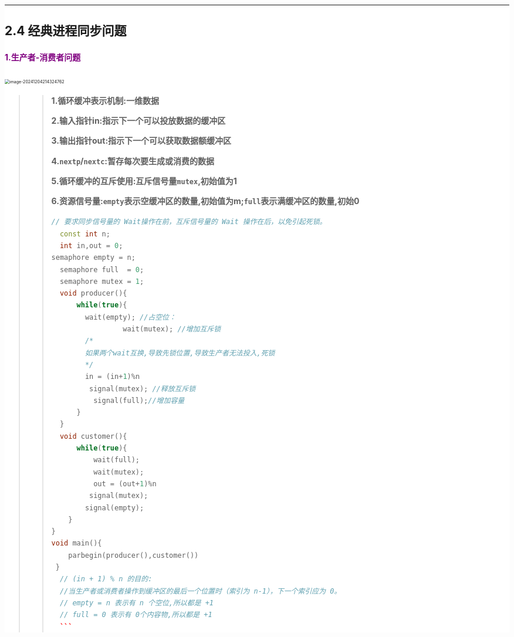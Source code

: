 ***

## **2.4 经典进程同步问题**

#### **<font color=purple>1.生产者-消费者问题</font>**

  <img src="F:\desktop\期末复习用\大二上\操作系统\md\assets\image-20241204214324762.png" alt="image-20241204214324762" style="zoom: 50%;" />

>   >
>   >   **1.循环缓冲表示机制:一维数据**
>   >
>   >   **2.输入指针in:指示下一个可以投放数据的缓冲区**
>   >
>   >   **3.输出指针out:指示下一个可以获取数据额缓冲区**
>   >
>   >   **4.`nextp`/`nextc`:暂存每次要生成或消费的数据**
>   >
>   >   **5.循环缓冲的互斥使用:互斥信号量`mutex`,初始值为1**
>   >
>   >   **6.资源信号量:`empty`表示空缓冲区的数量,初始值为m;`full`表示满缓冲区的数量,初始0**
>   >
>   >   ```cpp
>   >   // 要求同步信号量的 Wait操作在前，互斥信号量的 Wait 操作在后，以免引起死锁。
>   >     const int n;
>   >     int in,out = 0;
>   >   semaphore empty = n;
>   >     semaphore full  = 0;
>   >     semaphore mutex = 1;
>   >     void producer(){
>   >         while(true){
>   >           wait(empty); //占空位：
>   >                    wait(mutex); //增加互斥锁
>   >           /*
>   >           如果两个wait互换,导致先锁位置,导致生产者无法投入,死锁
>   >           */
>   >           in = (in+1)%n
>   >            signal(mutex); //释放互斥锁
>   >             signal(full);//增加容量
>   >         }
>   >     }
>   >     void customer(){
>   >         while(true){
>   >             wait(full);
>   >             wait(mutex);
>   >             out = (out+1)%n
>   >            signal(mutex);
>   >   		signal(empty);
>   >       }
>   >   }
>   >   void main(){
>   >       parbegin(producer(),customer())
>   >    }
>   >     // (in + 1) % n 的目的:
>   >     //当生产者或消费者操作到缓冲区的最后一个位置时（索引为 n-1），下一个索引应为 0。
>   >     // empty = n 表示有 n 个空位,所以都是 +1
>   >     // full = 0 表示有 0个内容物,所以都是 +1
>   >     ```
